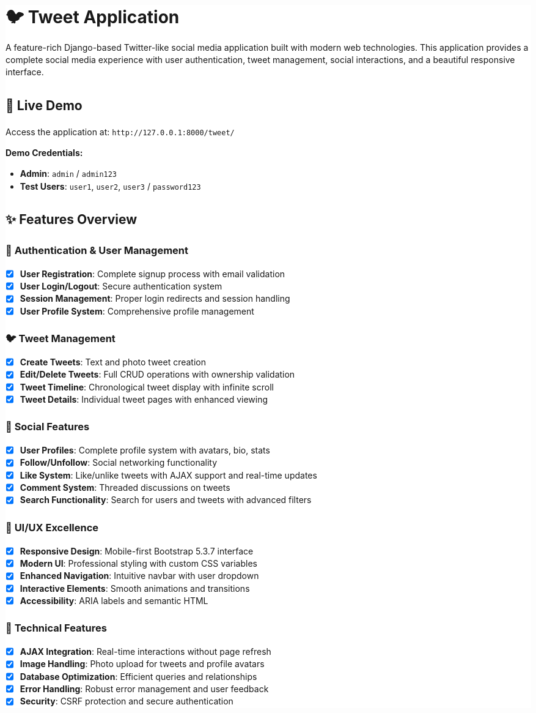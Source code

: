 # 🐦 Tweet Application

A feature-rich Django-based Twitter-like social media application built with modern web technologies. This application provides a complete social media experience with user authentication, tweet management, social interactions, and a beautiful responsive interface.

## 🚀 Live Demo

Access the application at: `http://127.0.0.1:8000/tweet/`

**Demo Credentials:**
- **Admin**: `admin` / `admin123`
- **Test Users**: `user1`, `user2`, `user3` / `password123`

## ✨ Features Overview

### 🔐 **Authentication & User Management**
- [x] **User Registration**: Complete signup process with email validation
- [x] **User Login/Logout**: Secure authentication system
- [x] **Session Management**: Proper login redirects and session handling
- [x] **User Profile System**: Comprehensive profile management

### 🐦 **Tweet Management**
- [x] **Create Tweets**: Text and photo tweet creation
- [x] **Edit/Delete Tweets**: Full CRUD operations with ownership validation
- [x] **Tweet Timeline**: Chronological tweet display with infinite scroll
- [x] **Tweet Details**: Individual tweet pages with enhanced viewing

### 👥 **Social Features**
- [x] **User Profiles**: Complete profile system with avatars, bio, stats
- [x] **Follow/Unfollow**: Social networking functionality
- [x] **Like System**: Like/unlike tweets with AJAX support and real-time updates
- [x] **Comment System**: Threaded discussions on tweets
- [x] **Search Functionality**: Search for users and tweets with advanced filters

### 🎨 **UI/UX Excellence**
- [x] **Responsive Design**: Mobile-first Bootstrap 5.3.7 interface
- [x] **Modern UI**: Professional styling with custom CSS variables
- [x] **Enhanced Navigation**: Intuitive navbar with user dropdown
- [x] **Interactive Elements**: Smooth animations and transitions
- [x] **Accessibility**: ARIA labels and semantic HTML

### 🔧 **Technical Features**
- [x] **AJAX Integration**: Real-time interactions without page refresh
- [x] **Image Handling**: Photo upload for tweets and profile avatars
- [x] **Database Optimization**: Efficient queries and relationships
- [x] **Error Handling**: Robust error management and user feedback
- [x] **Security**: CSRF protection and secure authentication
